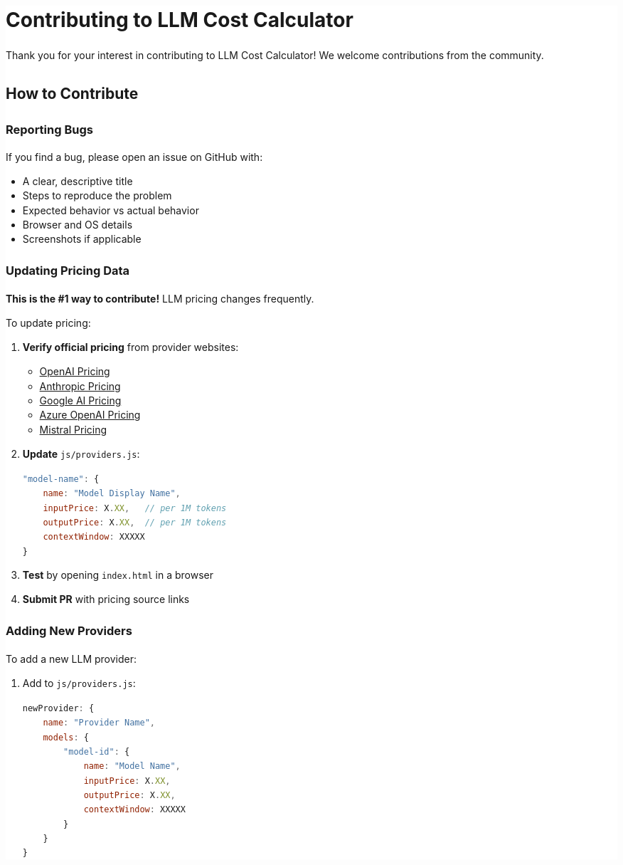 # Contributing to LLM Cost Calculator

Thank you for your interest in contributing to LLM Cost Calculator! We welcome contributions from the community.

## How to Contribute

### Reporting Bugs

If you find a bug, please open an issue on GitHub with:
- A clear, descriptive title
- Steps to reproduce the problem
- Expected behavior vs actual behavior
- Browser and OS details
- Screenshots if applicable

### Updating Pricing Data

**This is the #1 way to contribute!** LLM pricing changes frequently.

To update pricing:

1. **Verify official pricing** from provider websites:
   - [OpenAI Pricing](https://openai.com/pricing)
   - [Anthropic Pricing](https://www.anthropic.com/pricing)
   - [Google AI Pricing](https://ai.google.dev/pricing)
   - [Azure OpenAI Pricing](https://azure.microsoft.com/pricing/details/cognitive-services/openai-service/)
   - [Mistral Pricing](https://mistral.ai/technology/#pricing)

2. **Update** `js/providers.js`:
   ```javascript
   "model-name": {
       name: "Model Display Name",
       inputPrice: X.XX,   // per 1M tokens
       outputPrice: X.XX,  // per 1M tokens
       contextWindow: XXXXX
   }
   ```

3. **Test** by opening `index.html` in a browser
4. **Submit PR** with pricing source links

### Adding New Providers

To add a new LLM provider:

1. Add to `js/providers.js`:
   ```javascript
   newProvider: {
       name: "Provider Name",
       models: {
           "model-id": {
               name: "Model Name",
               inputPrice: X.XX,
               outputPrice: X.XX,
               contextWindow: XXXXX
           }
       }
   }
   ```
